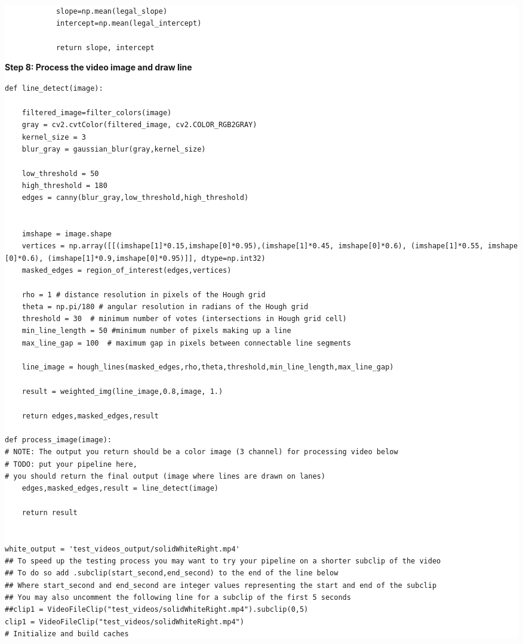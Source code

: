 				slope=np.mean(legal_slope)
				intercept=np.mean(legal_intercept)
				
				return slope, intercept

**Step 8: Process the video image and draw line**

	
	def line_detect(image):
		
		filtered_image=filter_colors(image)
	    gray = cv2.cvtColor(filtered_image, cv2.COLOR_RGB2GRAY)
	    kernel_size = 3
	    blur_gray = gaussian_blur(gray,kernel_size)
	    
	    low_threshold = 50
	    high_threshold = 180
	    edges = canny(blur_gray,low_threshold,high_threshold)
	 
	 
	    imshape = image.shape
	    vertices = np.array([[(imshape[1]*0.15,imshape[0]*0.95),(imshape[1]*0.45, imshape[0]*0.6), (imshape[1]*0.55, imshape[0]*0.6), (imshape[1]*0.9,imshape[0]*0.95)]], dtype=np.int32)
	    masked_edges = region_of_interest(edges,vertices)
	  
	    rho = 1 # distance resolution in pixels of the Hough grid
	    theta = np.pi/180 # angular resolution in radians of the Hough grid
	    threshold = 30  # minimum number of votes (intersections in Hough grid cell)
	    min_line_length = 50 #minimum number of pixels making up a line
	    max_line_gap = 100  # maximum gap in pixels between connectable line segments
	
	    line_image = hough_lines(masked_edges,rho,theta,threshold,min_line_length,max_line_gap)
	    
	    result = weighted_img(line_image,0.8,image, 1.)
    
    	return edges,masked_edges,result

	def process_image(image):
    # NOTE: The output you return should be a color image (3 channel) for processing video below
    # TODO: put your pipeline here,
    # you should return the final output (image where lines are drawn on lanes)
    	edges,masked_edges,result = line_detect(image)
    
    	return result


	white_output = 'test_videos_output/solidWhiteRight.mp4'
	## To speed up the testing process you may want to try your pipeline on a shorter subclip of the video
	## To do so add .subclip(start_second,end_second) to the end of the line below
	## Where start_second and end_second are integer values representing the start and end of the subclip
	## You may also uncomment the following line for a subclip of the first 5 seconds
	##clip1 = VideoFileClip("test_videos/solidWhiteRight.mp4").subclip(0,5)
	clip1 = VideoFileClip("test_videos/solidWhiteRight.mp4")
	# Initialize and build caches